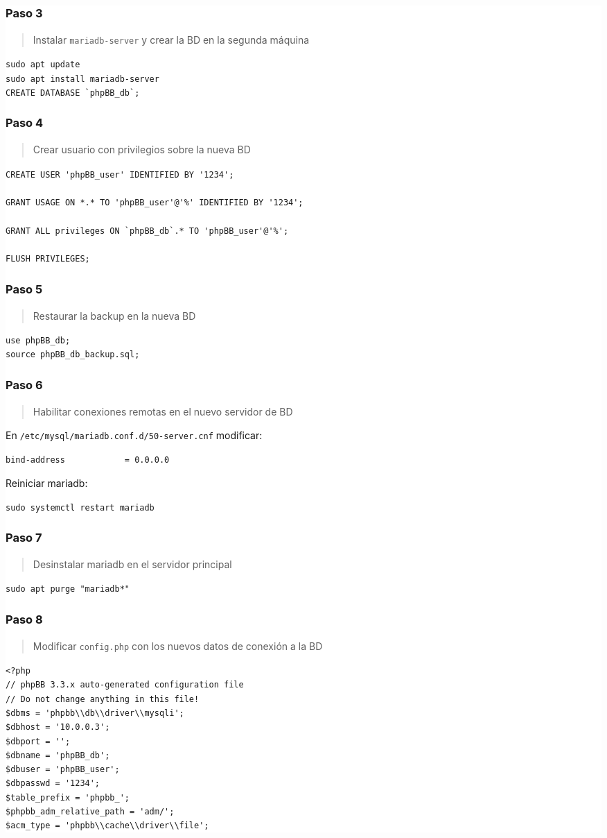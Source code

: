 ### Paso 3
> Instalar `mariadb-server` y crear la BD en la segunda máquina

```
sudo apt update
sudo apt install mariadb-server
CREATE DATABASE `phpBB_db`;
```

### Paso 4
> Crear usuario con privilegios sobre la nueva BD

```
CREATE USER 'phpBB_user' IDENTIFIED BY '1234';

GRANT USAGE ON *.* TO 'phpBB_user'@'%' IDENTIFIED BY '1234';

GRANT ALL privileges ON `phpBB_db`.* TO 'phpBB_user'@'%';

FLUSH PRIVILEGES;
```

### Paso 5
> Restaurar la backup en la nueva BD

```
use phpBB_db;
source phpBB_db_backup.sql;
```

### Paso 6
> Habilitar conexiones remotas en el nuevo servidor de BD

En `/etc/mysql/mariadb.conf.d/50-server.cnf` modificar:
```
bind-address            = 0.0.0.0
```

Reiniciar mariadb:
```
sudo systemctl restart mariadb
```

### Paso 7
> Desinstalar mariadb en el servidor principal

```
sudo apt purge "mariadb*"
```

### Paso 8
> Modificar `config.php` con los nuevos datos de conexión a la BD

```
<?php
// phpBB 3.3.x auto-generated configuration file
// Do not change anything in this file!
$dbms = 'phpbb\\db\\driver\\mysqli';
$dbhost = '10.0.0.3';
$dbport = '';
$dbname = 'phpBB_db';
$dbuser = 'phpBB_user';
$dbpasswd = '1234';
$table_prefix = 'phpbb_';
$phpbb_adm_relative_path = 'adm/';
$acm_type = 'phpbb\\cache\\driver\\file';

```